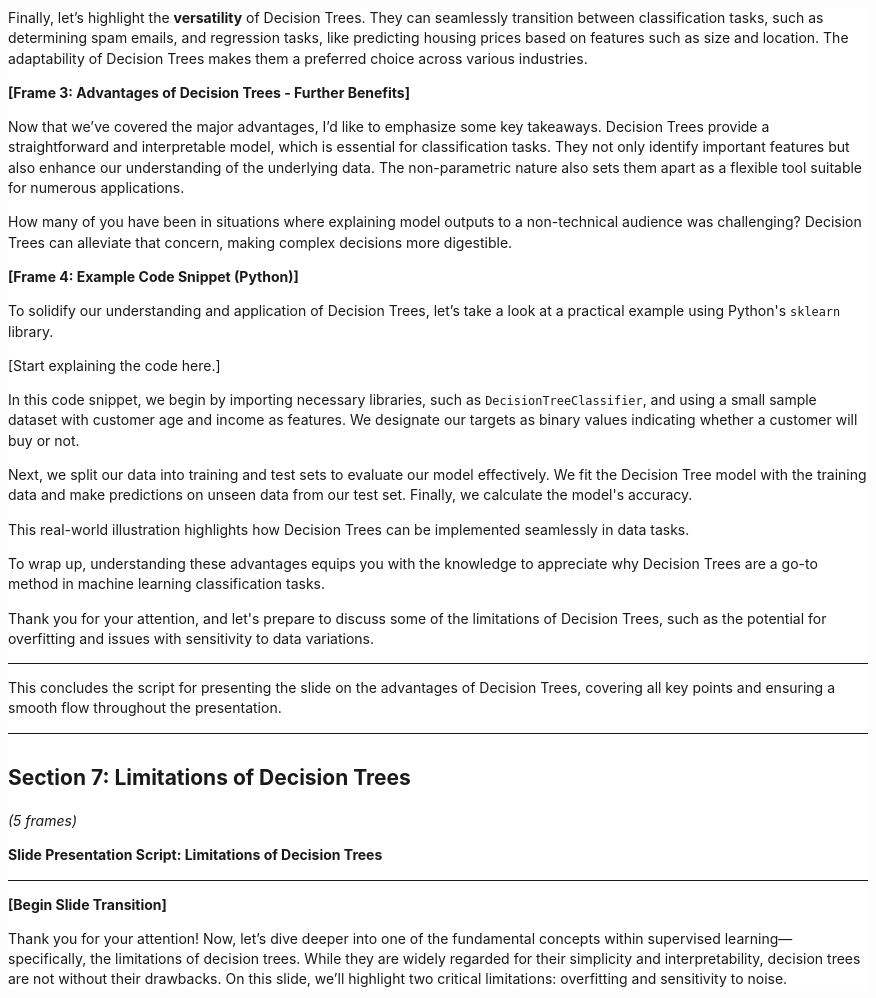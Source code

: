 Finally, let’s highlight the **versatility** of Decision Trees. They can seamlessly transition between classification tasks, such as determining spam emails, and regression tasks, like predicting housing prices based on features such as size and location. The adaptability of Decision Trees makes them a preferred choice across various industries.

**[Frame 3: Advantages of Decision Trees - Further Benefits]**

Now that we’ve covered the major advantages, I’d like to emphasize some key takeaways. Decision Trees provide a straightforward and interpretable model, which is essential for classification tasks. They not only identify important features but also enhance our understanding of the underlying data. The non-parametric nature also sets them apart as a flexible tool suitable for numerous applications.

How many of you have been in situations where explaining model outputs to a non-technical audience was challenging? Decision Trees can alleviate that concern, making complex decisions more digestible.

**[Frame 4: Example Code Snippet (Python)]**

To solidify our understanding and application of Decision Trees, let’s take a look at a practical example using Python's `sklearn` library. 

[Start explaining the code here.]

In this code snippet, we begin by importing necessary libraries, such as `DecisionTreeClassifier`, and using a small sample dataset with customer age and income as features. We designate our targets as binary values indicating whether a customer will buy or not. 

Next, we split our data into training and test sets to evaluate our model effectively. We fit the Decision Tree model with the training data and make predictions on unseen data from our test set. Finally, we calculate the model's accuracy.

This real-world illustration highlights how Decision Trees can be implemented seamlessly in data tasks. 

To wrap up, understanding these advantages equips you with the knowledge to appreciate why Decision Trees are a go-to method in machine learning classification tasks.

Thank you for your attention, and let's prepare to discuss some of the limitations of Decision Trees, such as the potential for overfitting and issues with sensitivity to data variations.

--- 

This concludes the script for presenting the slide on the advantages of Decision Trees, covering all key points and ensuring a smooth flow throughout the presentation.

---

## Section 7: Limitations of Decision Trees
*(5 frames)*

**Slide Presentation Script: Limitations of Decision Trees**

---

**[Begin Slide Transition]** 

Thank you for your attention! Now, let’s dive deeper into one of the fundamental concepts within supervised learning—specifically, the limitations of decision trees. While they are widely regarded for their simplicity and interpretability, decision trees are not without their drawbacks. On this slide, we’ll highlight two critical limitations: overfitting and sensitivity to noise.
